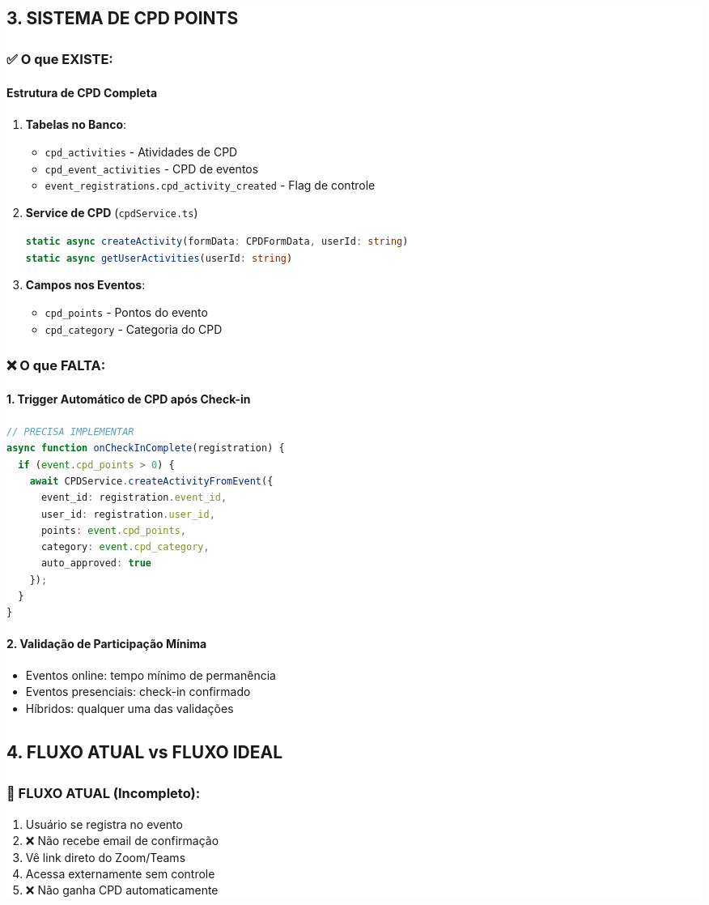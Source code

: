 ## 3. SISTEMA DE CPD POINTS

### ✅ O que EXISTE:

#### Estrutura de CPD Completa
1. **Tabelas no Banco**:
   - `cpd_activities` - Atividades de CPD
   - `cpd_event_activities` - CPD de eventos
   - `event_registrations.cpd_activity_created` - Flag de controle

2. **Service de CPD** (`cpdService.ts`)
   ```typescript
   static async createActivity(formData: CPDFormData, userId: string)
   static async getUserActivities(userId: string)
   ```

3. **Campos nos Eventos**:
   - `cpd_points` - Pontos do evento
   - `cpd_category` - Categoria do CPD

### ❌ O que FALTA:

#### 1. Trigger Automático de CPD após Check-in
```typescript
// PRECISA IMPLEMENTAR
async function onCheckInComplete(registration) {
  if (event.cpd_points > 0) {
    await CPDService.createActivityFromEvent({
      event_id: registration.event_id,
      user_id: registration.user_id,
      points: event.cpd_points,
      category: event.cpd_category,
      auto_approved: true
    });
  }
}
```

#### 2. Validação de Participação Mínima
- Eventos online: tempo mínimo de permanência
- Eventos presenciais: check-in confirmado
- Híbridos: qualquer uma das validações

## 4. FLUXO ATUAL vs FLUXO IDEAL

### 🔴 FLUXO ATUAL (Incompleto):
1. Usuário se registra no evento
2. ❌ Não recebe email de confirmação
3. Vê link direto do Zoom/Teams
4. Acessa externamente sem controle
5. ❌ Não ganha CPD automaticamente
